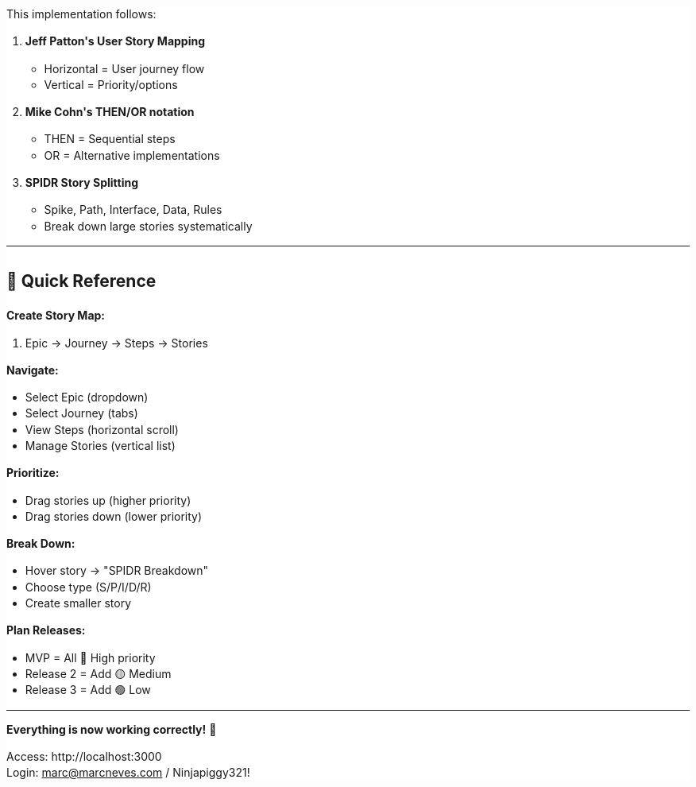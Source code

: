 This implementation follows:

1. **Jeff Patton's User Story Mapping**
   - Horizontal = User journey flow
   - Vertical = Priority/options

2. **Mike Cohn's THEN/OR notation**
   - THEN = Sequential steps
   - OR = Alternative implementations

3. **SPIDR Story Splitting**
   - Spike, Path, Interface, Data, Rules
   - Break down large stories systematically

---

## 🚀 Quick Reference

**Create Story Map:**
1. Epic → Journey → Steps → Stories

**Navigate:**
- Select Epic (dropdown)
- Select Journey (tabs)
- View Steps (horizontal scroll)
- Manage Stories (vertical list)

**Prioritize:**
- Drag stories up (higher priority)
- Drag stories down (lower priority)

**Break Down:**
- Hover story → "SPIDR Breakdown"
- Choose type (S/P/I/D/R)
- Create smaller story

**Plan Releases:**
- MVP = All 🔴 High priority
- Release 2 = Add 🟡 Medium
- Release 3 = Add 🟢 Low

---

**Everything is now working correctly!** 🎉

Access: http://localhost:3000  
Login: marc@marcneves.com / Ninjapiggy321!
